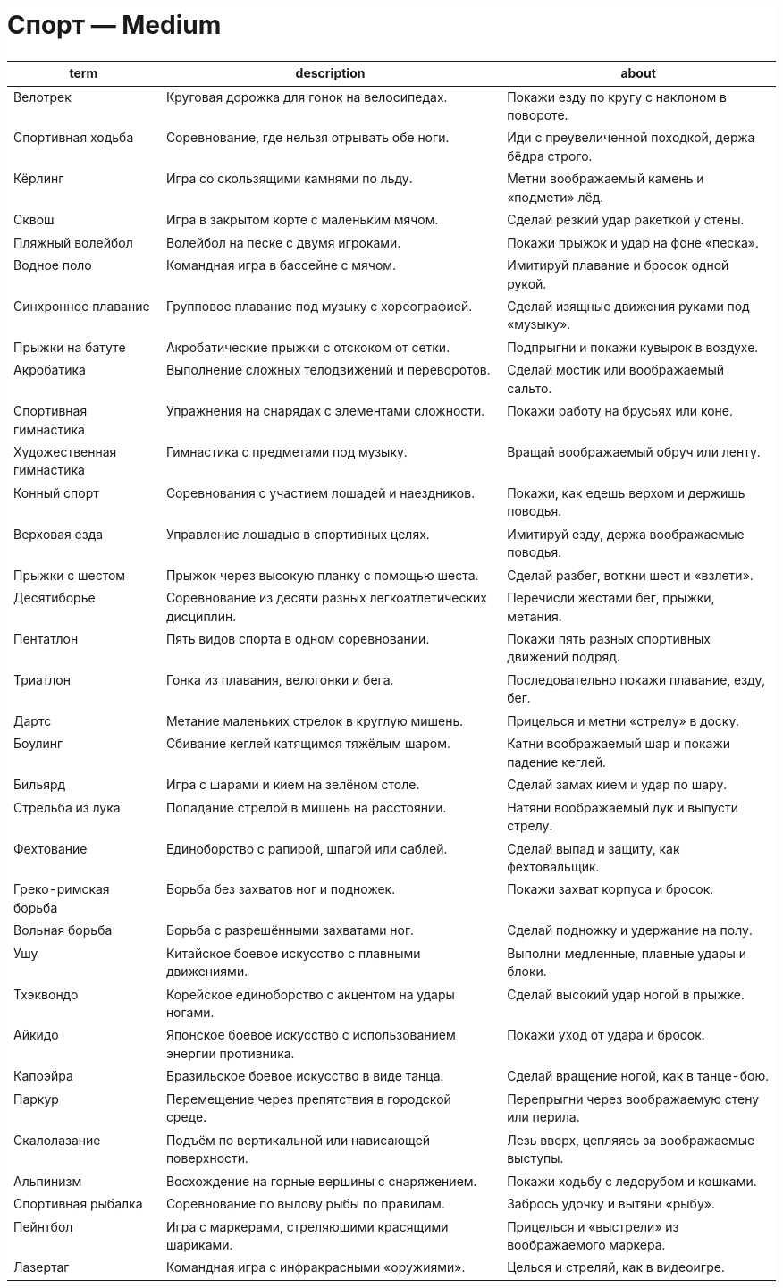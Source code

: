 # Спорт — Medium

| term | description | about |
|------|-------------|-------|
| Велотрек | Круговая дорожка для гонок на велосипедах. | Покажи езду по кругу с наклоном в повороте. |
| Спортивная ходьба | Соревнование, где нельзя отрывать обе ноги. | Иди с преувеличенной походкой, держа бёдра строго. |
| Кёрлинг | Игра со скользящими камнями по льду. | Метни воображаемый камень и «подмети» лёд. |
| Сквош | Игра в закрытом корте с маленьким мячом. | Сделай резкий удар ракеткой у стены. |
| Пляжный волейбол | Волейбол на песке с двумя игроками. | Покажи прыжок и удар на фоне «песка». |
| Водное поло | Командная игра в бассейне с мячом. | Имитируй плавание и бросок одной рукой. |
| Синхронное плавание | Групповое плавание под музыку с хореографией. | Сделай изящные движения руками под «музыку». |
| Прыжки на батуте | Акробатические прыжки с отскоком от сетки. | Подпрыгни и покажи кувырок в воздухе. |
| Акробатика | Выполнение сложных телодвижений и переворотов. | Сделай мостик или воображаемый сальто. |
| Спортивная гимнастика | Упражнения на снарядах с элементами сложности. | Покажи работу на брусьях или коне. |
| Художественная гимнастика | Гимнастика с предметами под музыку. | Вращай воображаемый обруч или ленту. |
| Конный спорт | Соревнования с участием лошадей и наездников. | Покажи, как едешь верхом и держишь поводья. |
| Верховая езда | Управление лошадью в спортивных целях. | Имитируй езду, держа воображаемые поводья. |
| Прыжки с шестом | Прыжок через высокую планку с помощью шеста. | Сделай разбег, воткни шест и «взлети». |
| Десятиборье | Соревнование из десяти разных легкоатлетических дисциплин. | Перечисли жестами бег, прыжки, метания. |
| Пентатлон | Пять видов спорта в одном соревновании. | Покажи пять разных спортивных движений подряд. |
| Триатлон | Гонка из плавания, велогонки и бега. | Последовательно покажи плавание, езду, бег. |
| Дартс | Метание маленьких стрелок в круглую мишень. | Прицелься и метни «стрелу» в доску. |
| Боулинг | Сбивание кеглей катящимся тяжёлым шаром. | Катни воображаемый шар и покажи падение кеглей. |
| Бильярд | Игра с шарами и кием на зелёном столе. | Сделай замах кием и удар по шару. |
| Стрельба из лука | Попадание стрелой в мишень на расстоянии. | Натяни воображаемый лук и выпусти стрелу. |
| Фехтование | Единоборство с рапирой, шпагой или саблей. | Сделай выпад и защиту, как фехтовальщик. |
| Греко-римская борьба | Борьба без захватов ног и подножек. | Покажи захват корпуса и бросок. |
| Вольная борьба | Борьба с разрешёнными захватами ног. | Сделай подножку и удержание на полу. |
| Ушу | Китайское боевое искусство с плавными движениями. | Выполни медленные, плавные удары и блоки. |
| Тхэквондо | Корейское единоборство с акцентом на удары ногами. | Сделай высокий удар ногой в прыжке. |
| Айкидо | Японское боевое искусство с использованием энергии противника. | Покажи уход от удара и бросок. |
| Капоэйра | Бразильское боевое искусство в виде танца. | Сделай вращение ногой, как в танце-бою. |
| Паркур | Перемещение через препятствия в городской среде. | Перепрыгни через воображаемую стену или перила. |
| Скалолазание | Подъём по вертикальной или нависающей поверхности. | Лезь вверх, цепляясь за воображаемые выступы. |
| Альпинизм | Восхождение на горные вершины с снаряжением. | Покажи ходьбу с ледорубом и кошками. |
| Спортивная рыбалка | Соревнование по вылову рыбы по правилам. | Забрось удочку и вытяни «рыбу». |
| Пейнтбол | Игра с маркерами, стреляющими красящими шариками. | Прицелься и «выстрели» из воображаемого маркера. |
| Лазертаг | Командная игра с инфракрасными «оружиями». | Целься и стреляй, как в видеоигре. |